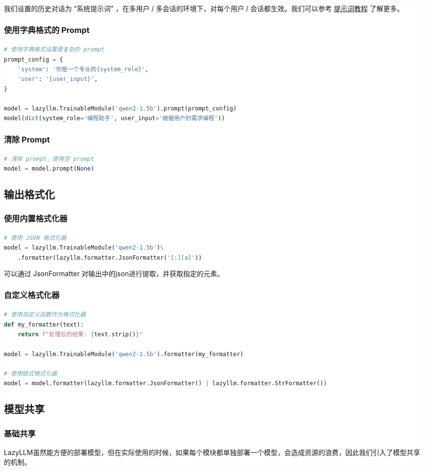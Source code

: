我们设置的历史对话为 “系统提示词” ，在多用户 / 多会话的环境下，对每个用户 / 会话都生效。我们可以参考 [提示词教程](prompt.md) 了解更多。

### 使用字典格式的 Prompt

```python
# 使用字典格式设置更复杂的 prompt
prompt_config = {
    'system': '你是一个专业的{system_role}',
    'user': '{user_input}',
}

model = lazyllm.TrainableModule('qwen2-1.5b').prompt(prompt_config)
model(dict(system_role='编程助手', user_input='根据用户的需求编程'))
```

### 清除 Prompt

```python
# 清除 prompt，使用空 prompt
model = model.prompt(None)
```

## 输出格式化

### 使用内置格式化器

```python
# 使用 JSON 格式化器
model = lazyllm.TrainableModule('qwen2-1.5b')\
    .formatter(lazyllm.formatter.JsonFormatter('[:][a]'))
```

可以通过 JsonFormatter 对输出中的json进行提取，并获取指定的元素。

### 自定义格式化器

```python
# 使用自定义函数作为格式化器
def my_formatter(text):
    return f"处理后的结果: {text.strip()}"

model = lazyllm.TrainableModule('qwen2-1.5b').formatter(my_formatter)

# 使用链式格式化器
model = model.formatter(lazyllm.formatter.JsonFormatter() | lazyllm.formatter.StrFormatter())
```

## 模型共享

### 基础共享

LazyLLM虽然能方便的部署模型，但在实际使用的时候，如果每个模块都单独部署一个模型，会造成资源的浪费，因此我们引入了模型共享的机制。
